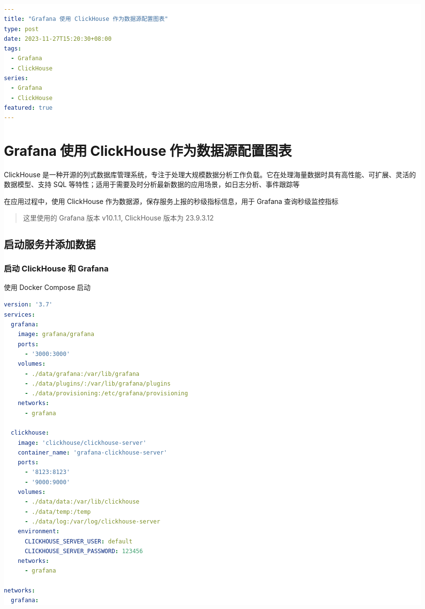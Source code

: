 ```yaml
---
title: "Grafana 使用 ClickHouse 作为数据源配置图表"
type: post
date: 2023-11-27T15:20:30+08:00
tags:
  - Grafana
  - ClickHouse
series:
  - Grafana
  - ClickHouse
featured: true
---
```


# Grafana 使用 ClickHouse 作为数据源配置图表

ClickHouse 是一种开源的列式数据库管理系统，专注于处理大规模数据分析工作负载。它在处理海量数据时具有高性能、可扩展、灵活的数据模型、支持 SQL 等特性；适用于需要及时分析最新数据的应用场景，如日志分析、事件跟踪等

在应用过程中，使用 ClickHouse 作为数据源，保存服务上报的秒级指标信息，用于 Grafana 查询秒级监控指标

> 这里使用的 Grafana 版本 v10.1.1, ClickHouse 版本为 23.9.3.12

## 启动服务并添加数据

### 启动 ClickHouse 和 Grafana

使用 Docker Compose 启动

```yaml
version: '3.7'
services:
  grafana:
    image: grafana/grafana
    ports:
      - '3000:3000'
    volumes:
      - ./data/grafana:/var/lib/grafana
      - ./data/plugins/:/var/lib/grafana/plugins
      - ./data/provisioning:/etc/grafana/provisioning
    networks:
      - grafana

  clickhouse:
    image: 'clickhouse/clickhouse-server'
    container_name: 'grafana-clickhouse-server'
    ports:
      - '8123:8123'
      - '9000:9000'
    volumes:
      - ./data/data:/var/lib/clickhouse
      - ./data/temp:/temp
      - ./data/log:/var/log/clickhouse-server
    environment:
      CLICKHOUSE_SERVER_USER: default
      CLICKHOUSE_SERVER_PASSWORD: 123456
    networks:
      - grafana

networks:
  grafana: 
```
